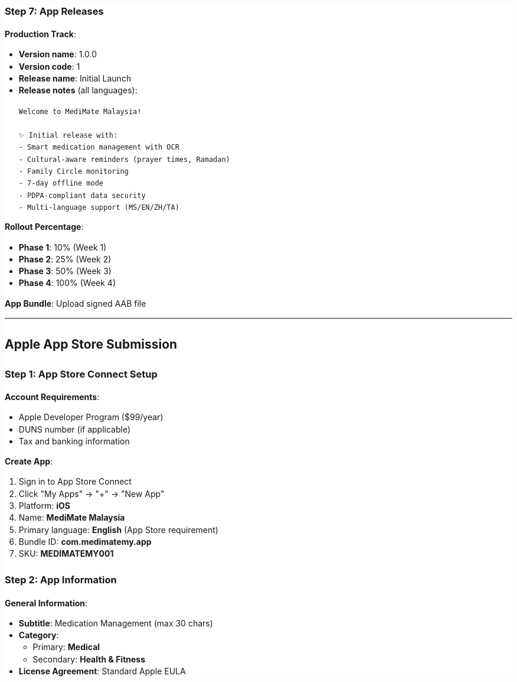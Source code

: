 ### Step 7: App Releases

**Production Track**:
- **Version name**: 1.0.0
- **Version code**: 1
- **Release name**: Initial Launch
- **Release notes** (all languages):
  ```
  Welcome to MediMate Malaysia!

  ✨ Initial release with:
  - Smart medication management with OCR
  - Cultural-aware reminders (prayer times, Ramadan)
  - Family Circle monitoring
  - 7-day offline mode
  - PDPA-compliant data security
  - Multi-language support (MS/EN/ZH/TA)
  ```

**Rollout Percentage**:
- **Phase 1**: 10% (Week 1)
- **Phase 2**: 25% (Week 2)
- **Phase 3**: 50% (Week 3)
- **Phase 4**: 100% (Week 4)

**App Bundle**: Upload signed AAB file

---

## Apple App Store Submission

### Step 1: App Store Connect Setup

**Account Requirements**:
- Apple Developer Program ($99/year)
- DUNS number (if applicable)
- Tax and banking information

**Create App**:
1. Sign in to App Store Connect
2. Click "My Apps" → "+" → "New App"
3. Platform: **iOS**
4. Name: **MediMate Malaysia**
5. Primary language: **English** (App Store requirement)
6. Bundle ID: **com.medimatemy.app**
7. SKU: **MEDIMATEMY001**

### Step 2: App Information

**General Information**:
- **Subtitle**: Medication Management (max 30 chars)
- **Category**:
  - Primary: **Medical**
  - Secondary: **Health & Fitness**
- **License Agreement**: Standard Apple EULA
